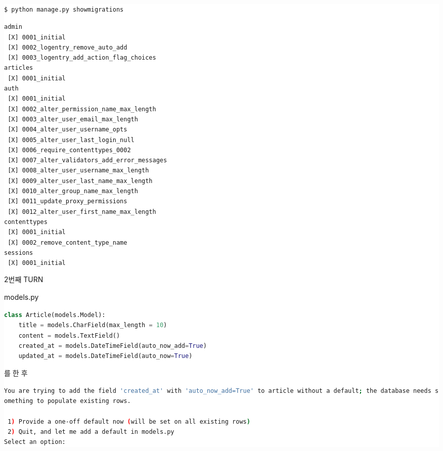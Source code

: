 

```bash
$ python manage.py showmigrations
```

```bash
admin
 [X] 0001_initial
 [X] 0002_logentry_remove_auto_add
 [X] 0003_logentry_add_action_flag_choices
articles
 [X] 0001_initial
auth
 [X] 0001_initial
 [X] 0002_alter_permission_name_max_length
 [X] 0003_alter_user_email_max_length
 [X] 0004_alter_user_username_opts
 [X] 0005_alter_user_last_login_null
 [X] 0006_require_contenttypes_0002
 [X] 0007_alter_validators_add_error_messages
 [X] 0008_alter_user_username_max_length
 [X] 0009_alter_user_last_name_max_length
 [X] 0010_alter_group_name_max_length
 [X] 0011_update_proxy_permissions
 [X] 0012_alter_user_first_name_max_length
contenttypes
 [X] 0001_initial
 [X] 0002_remove_content_type_name
sessions
 [X] 0001_initial
```



2번째 TURN

models.py

```python
class Article(models.Model):
    title = models.CharField(max_length = 10)
    content = models.TextField()
    created_at = models.DateTimeField(auto_now_add=True)
    updated_at = models.DateTimeField(auto_now=True)
```

를 한 후 

```bash
You are trying to add the field 'created_at' with 'auto_now_add=True' to article without a default; the database needs something to populate existing rows.

 1) Provide a one-off default now (will be set on all existing rows)   
 2) Quit, and let me add a default in models.py
Select an option:
```
